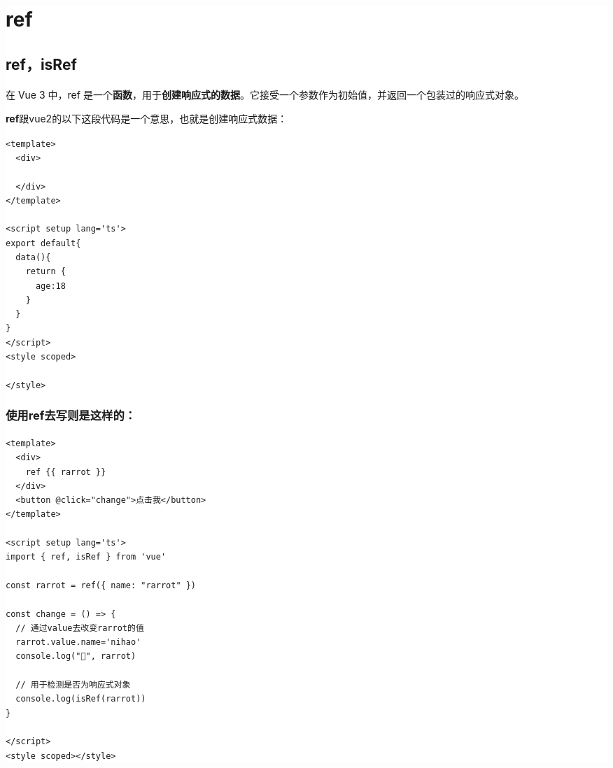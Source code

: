 # ref

## ref，isRef

在 Vue 3 中，ref 是一个**函数**，用于**创建响应式的数据**。它接受一个参数作为初始值，并返回一个包装过的响应式对象。



**ref**跟vue2的以下这段代码是一个意思，也就是创建响应式数据：

```Vue
<template>
  <div>

  </div>
</template>

<script setup lang='ts'>
export default{
  data(){
    return {
      age:18
    }
  }
}
</script>
<style scoped>

</style>
```



### 使用ref去写则是这样的：

```Vue
<template>
  <div>
    ref {{ rarrot }}
  </div>
  <button @click="change">点击我</button>
</template>

<script setup lang='ts'>
import { ref, isRef } from 'vue'

const rarrot = ref({ name: "rarrot" })

const change = () => {
  // 通过value去改变rarrot的值
  rarrot.value.name='nihao'
  console.log("🚀", rarrot)

  // 用于检测是否为响应式对象
  console.log(isRef(rarrot))
}

</script>
<style scoped></style> 
```
